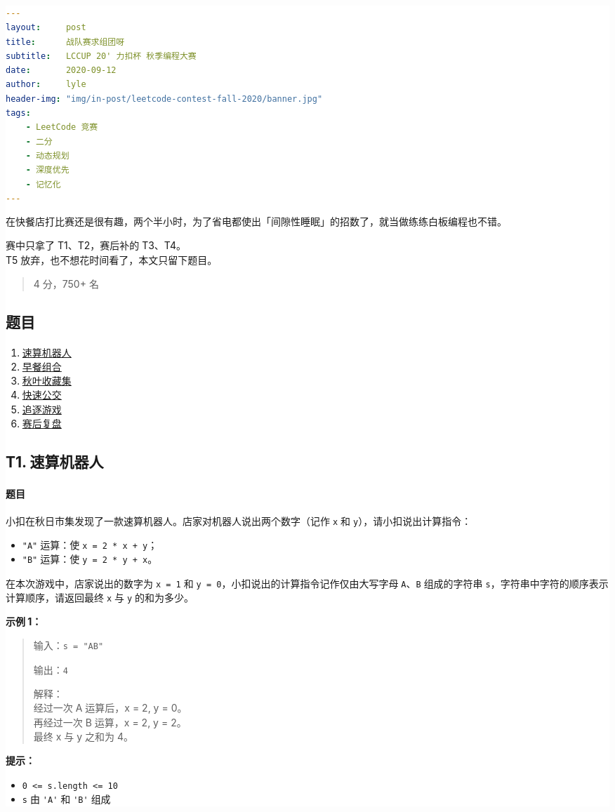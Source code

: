 ```yaml
---
layout:     post
title:      战队赛求组团呀
subtitle:   LCCUP 20' 力扣杯 秋季编程大赛
date:       2020-09-12
author:     lyle
header-img: "img/in-post/leetcode-contest-fall-2020/banner.jpg"
tags:
    - LeetCode 竞赛
    - 二分
    - 动态规划
    - 深度优先
    - 记忆化
---
```


在快餐店打比赛还是很有趣，两个半小时，为了省电都使出「间隙性睡眠」的招数了，就当做练练白板编程也不错。

赛中只拿了 T1、T2，赛后补的 T3、T4。    
T5 放弃，也不想花时间看了，本文只留下题目。

> 4 分，750+ 名

## 题目

1. [速算机器人](#t1-速算机器人)
2. [早餐组合](#t2-早餐组合)
3. [秋叶收藏集](#t3-秋叶收藏集)
4. [快速公交](#t4-快速公交)
5. [追逐游戏](#t5-追逐游戏)
6. [赛后复盘](#赛后复盘)

## T1. 速算机器人

#### 题目

<div class="css-1fsq2v0" style="padding: 0px; margin: 13px 0px;"><p>小扣在秋日市集发现了一款速算机器人。店家对机器人说出两个数字（记作 <code>x</code> 和 <code>y</code>），请小扣说出计算指令：</p>
<ul>
<li><code>"A"</code> 运算：使 <code>x = 2 * x + y</code>；</li>
<li><code>"B"</code> 运算：使 <code>y = 2 * y + x</code>。</li>
</ul>
<p>在本次游戏中，店家说出的数字为 <code>x = 1</code> 和 <code>y = 0</code>，小扣说出的计算指令记作仅由大写字母 <code>A</code>、<code>B</code> 组成的字符串 <code>s</code>，字符串中字符的顺序表示计算顺序，请返回最终 <code>x</code> 与 <code>y</code> 的和为多少。</p>
<p><strong>示例 1：</strong></p>
<blockquote>
<p>输入：<code>s = "AB"</code></p>
<p>输出：<code>4</code></p>
<p>解释：<br>
经过一次 A 运算后，x = 2, y = 0。<br>
再经过一次 B 运算，x = 2, y = 2。<br>
最终 x 与 y 之和为 4。</p>
</blockquote>
<p><strong>提示：</strong></p>
<ul>
<li><code>0 &lt;= s.length &lt;= 10</code></li>
<li><code>s</code> 由 <code>'A'</code> 和 <code>'B'</code> 组成</li>
</ul>
</div>
